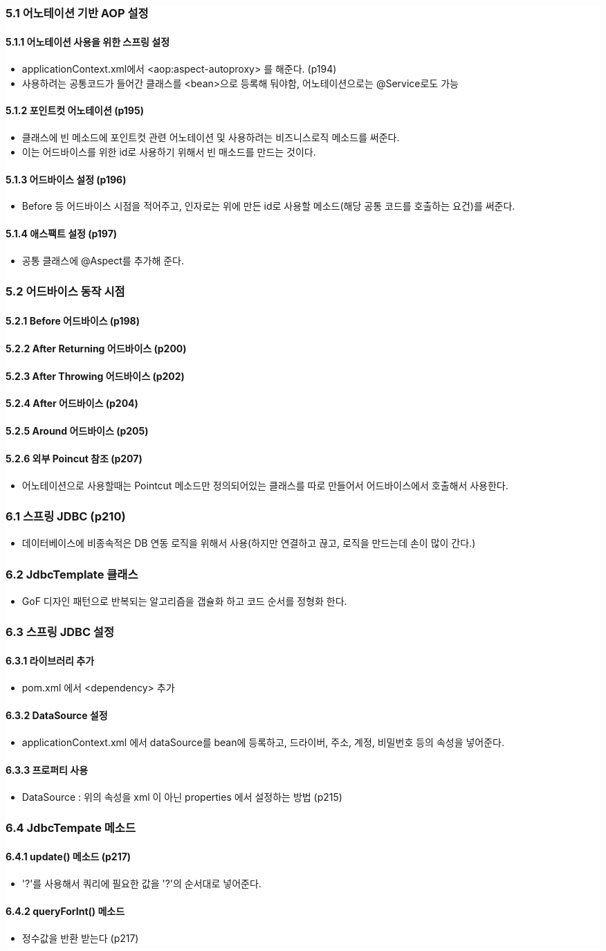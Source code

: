 ### **5.1 어노테이션 기반 AOP 설정**
#### **5.1.1 어노테이션 사용을 위한 스프링 설정**
  - applicationContext.xml에서 \<aop:aspect-autoproxy\> 를 해준다. (p194)
  - 사용하려는 공통코드가 들어간 클래스를 \<bean\>으로 등록해 둬야함, 어노테이션으로는 @Service로도 가능

#### **5.1.2 포인트컷 어노테이션 (p195)**
  - 클래스에 빈 메소드에 포인트컷 관련 어노테이션 및 사용하려는 비즈니스로직 메소드를 써준다. 
  - 이는 어드바이스를 위한 id로 사용하기 위해서 빈 매소드를 만드는 것이다.

#### **5.1.3 어드바이스 설정 (p196)**
  - Before 등 어드바이스 시점을 적어주고, 인자로는 위에 만든 id로 사용할 메소드(해당 공통 코드를 호출하는 요건)를 써준다.

#### **5.1.4 애스팩트 설정 (p197)**
  - 공통 클래스에 @Aspect를 추가해 준다.
 
### **5.2 어드바이스 동작 시점**
#### **5.2.1 Before 어드바이스 (p198)** 
#### **5.2.2 After Returning 어드바이스 (p200)**
#### **5.2.3 After Throwing 어드바이스 (p202)**
#### **5.2.4 After 어드바이스 (p204)**
#### **5.2.5 Around 어드바이스 (p205)**
#### **5.2.6 외부 Poincut 참조 (p207)**
  - 어노테이션으로 사용할때는 Pointcut 메소드만 정의되어있는 클래스를 따로 만들어서 어드바이스에서 호출해서 사용한다.

### **6.1 스프링 JDBC (p210)**
 - 데이터베이스에 비종속적은 DB 연동 로직을 위해서 사용(하지만 연결하고 끊고, 로직을 만드는데 손이 많이 간다.)

### **6.2 JdbcTemplate 클래스** 
 - GoF 디자인 패턴으로 반복되는 알고리즘을 갭슐화 하고 코드 순서를 정형화 한다. 

### **6.3 스프링 JDBC 설정**
#### **6.3.1 라이브러리 추가** 
  - pom.xml 에서 \<dependency\> 추가

#### **6.3.2 DataSource 설정** 
  - applicationContext.xml 에서 dataSource를 bean에 등록하고, 드라이버, 주소, 계정, 비밀번호 등의 속성을 넣어준다.

#### **6.3.3 프로퍼티 사용**
  - DataSource : 위의 속성을 xml 이 아닌 properties 에서 설정하는 방법 (p215)

### **6.4 JdbcTempate 메소드**
#### **6.4.1 update() 메소드 (p217)** 
  - '?'를 사용해서 쿼리에 필요한 값을 '?'의 순서대로 넣어준다. 

#### **6.4.2 queryForInt() 메소드**
  - 정수값을 반환 받는다 (p217)
